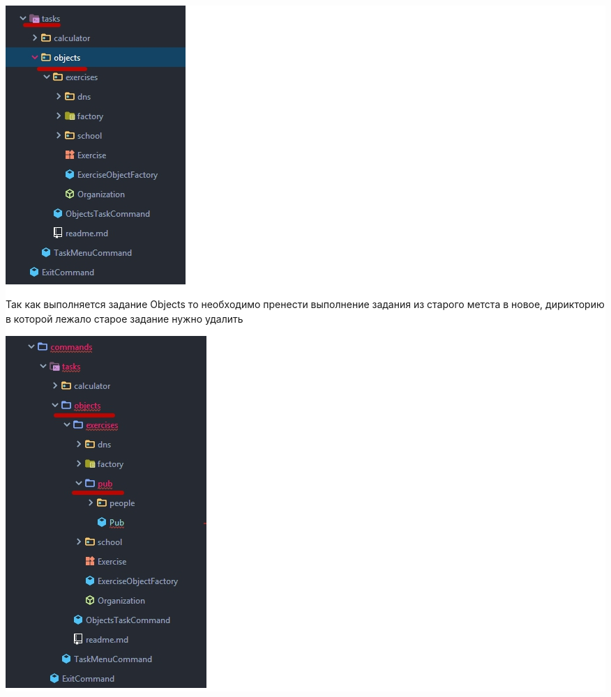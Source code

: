  ![Conflicts](images/mainreadme/howtomakecomplicatedmerge/objects.jpg)
 
 Так как выполняется задание Objects то необходимо пренести выполнение задания из старого метста в новое, дирикторию
 в которой лежало старое задание нужно удалить
 
 ![Conflicts](images/mainreadme/howtomakecomplicatedmerge/pub.jpg)
 